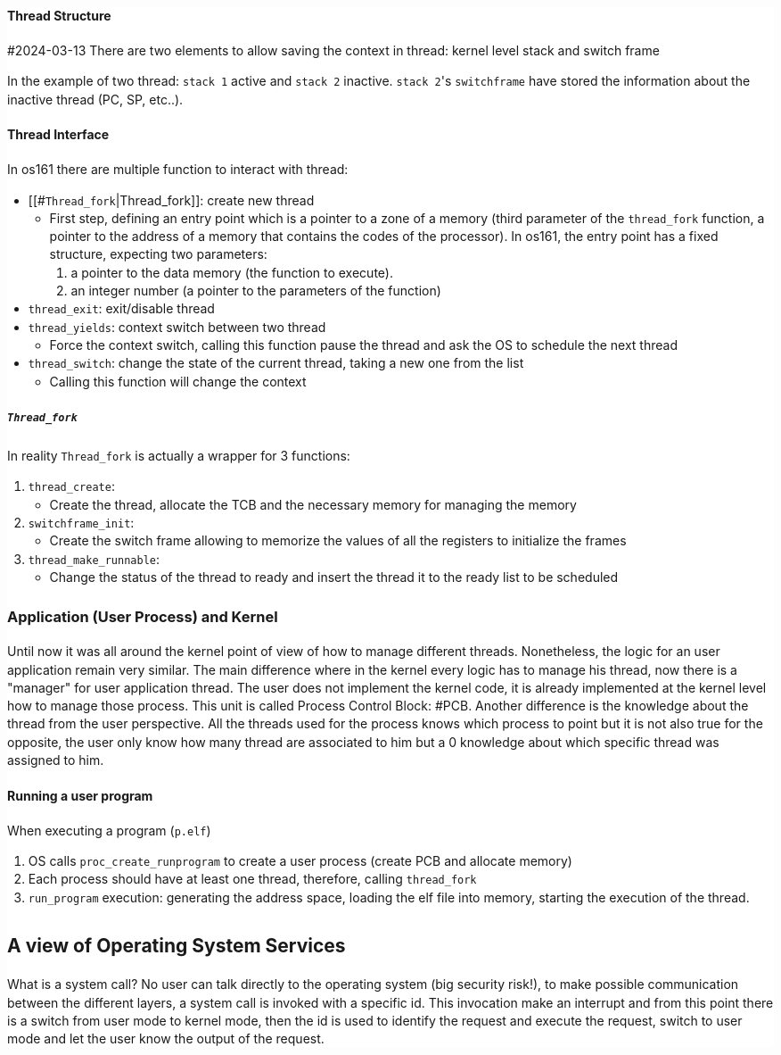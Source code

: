 #### Thread Structure
#2024-03-13
There are two elements to allow saving the context in thread: kernel level stack and switch frame

In the example of two thread: `stack 1` active and `stack 2` inactive. 
`stack 2`'s `switchframe` have stored the information about the inactive thread (PC, SP, etc..).

#### Thread Interface
In os161 there are multiple function to interact with thread:
-  [[#`Thread_fork`|Thread_fork]]: create new thread
	- First step, defining an entry point which is a pointer to a zone of a memory (third parameter of the `thread_fork` function, a pointer to the address of a memory that contains the codes of the processor). In os161, the entry point has a fixed structure, expecting two parameters: 
		1. a pointer to the data memory (the function to execute). 
		2. an integer number (a pointer to the parameters of the function)
- `thread_exit`: exit/disable thread
- `thread_yields`: context switch between two thread
	- Force the context switch, calling this function pause the thread and ask the OS to schedule the next thread
- `thread_switch`: change the state of the current thread, taking a new one from the list
	- Calling this function will change the context

##### `Thread_fork`
In reality `Thread_fork` is actually a wrapper for 3 functions:
1. `thread_create`:
	- Create the thread, allocate the TCB and the necessary memory for managing the memory 
2. `switchframe_init`:
	- Create the switch frame allowing to memorize the values of all the registers to initialize the frames
3. `thread_make_runnable`:
	- Change the status of the thread to ready and insert the thread it to the ready list to be scheduled

### Application (User Process) and Kernel
Until now it was all around the kernel point of view of how to manage different threads. Nonetheless, the logic for an user application remain very similar. The main difference where in the kernel every logic has to manage his thread, now there is a "manager" for user application thread. The user does not implement the kernel code, it is already implemented at the kernel level how to manage those process. This unit is called Process Control Block: #PCB.
Another difference is the knowledge about the thread from the user perspective. All the threads used for the process knows which process to point but it is not also true for the opposite, the user only know how many thread are associated to him but a 0 knowledge about which specific thread was assigned to him.

#### Running a user program
When executing a program (`p.elf`)
1. OS calls `proc_create_runprogram` to create a user process (create PCB and allocate memory)
2. Each process should have at least one thread, therefore, calling `thread_fork`
3. `run_program` execution: generating the address space, loading the elf file into memory, starting the execution of the thread.

## A view of Operating System Services
What is a system call? No user can talk directly to the operating system (big security risk!), to make possible communication between the different layers, a system call is invoked with a specific id. 
This invocation make an interrupt and from this point there is a switch from user mode to kernel mode, then the id is used to identify the request and execute the request, switch to user mode and let the user know the output of the request.
